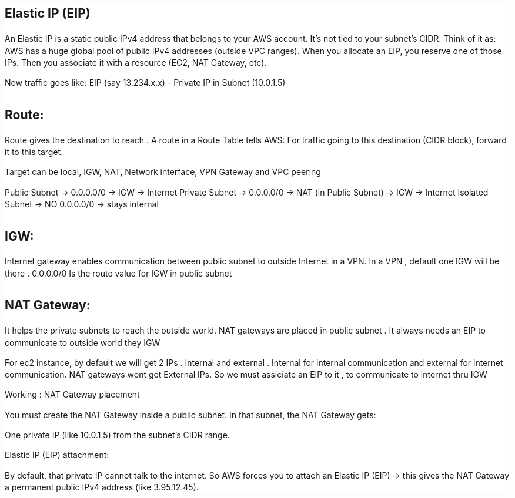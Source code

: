 ## Elastic IP (EIP)
An Elastic IP is a static public IPv4 address that belongs to your AWS account.
It’s not tied to your subnet’s CIDR.
Think of it as: AWS has a huge global pool of public IPv4 addresses (outside VPC ranges).
When you allocate an EIP, you reserve one of those IPs.
Then you associate it with a resource (EC2, NAT Gateway, etc).

Now traffic goes like:
EIP (say 13.234.x.x) - Private IP in Subnet (10.0.1.5)

## Route:

Route gives the destination to reach .
A route in a Route Table tells AWS:
For traffic going to this destination (CIDR block), forward it to this target.

Target can be local, IGW, NAT, Network interface, VPN Gateway and VPC peering 


Public Subnet → 0.0.0.0/0 → IGW → Internet
Private Subnet → 0.0.0.0/0 → NAT (in Public Subnet) → IGW → Internet
Isolated Subnet → NO 0.0.0.0/0 → stays internal

## IGW:

Internet gateway enables communication between public subnet to outside Internet in a VPN.
In a VPN , default one IGW will be there .
0.0.0.0/0 Is the route value for IGW in public subnet 


## NAT Gateway:

It helps the private subnets to reach the outside world. 
NAT gateways are placed in public subnet . It always needs an EIP to communicate to outside world they IGW

For ec2 instance, by default we will get 2 IPs . Internal and external . Internal for internal communication and external for internet communication.
NAT gateways wont get External IPs. So we must assiciate an EIP to it , to communicate to internet thru IGW

Working :
NAT Gateway placement

You must create the NAT Gateway inside a public subnet.
In that subnet, the NAT Gateway gets:

One private IP (like 10.0.1.5) from the subnet’s CIDR range.

Elastic IP (EIP) attachment:

By default, that private IP cannot talk to the internet.
So AWS forces you to attach an Elastic IP (EIP) → this gives the NAT Gateway a permanent public IPv4 address (like 3.95.12.45).
